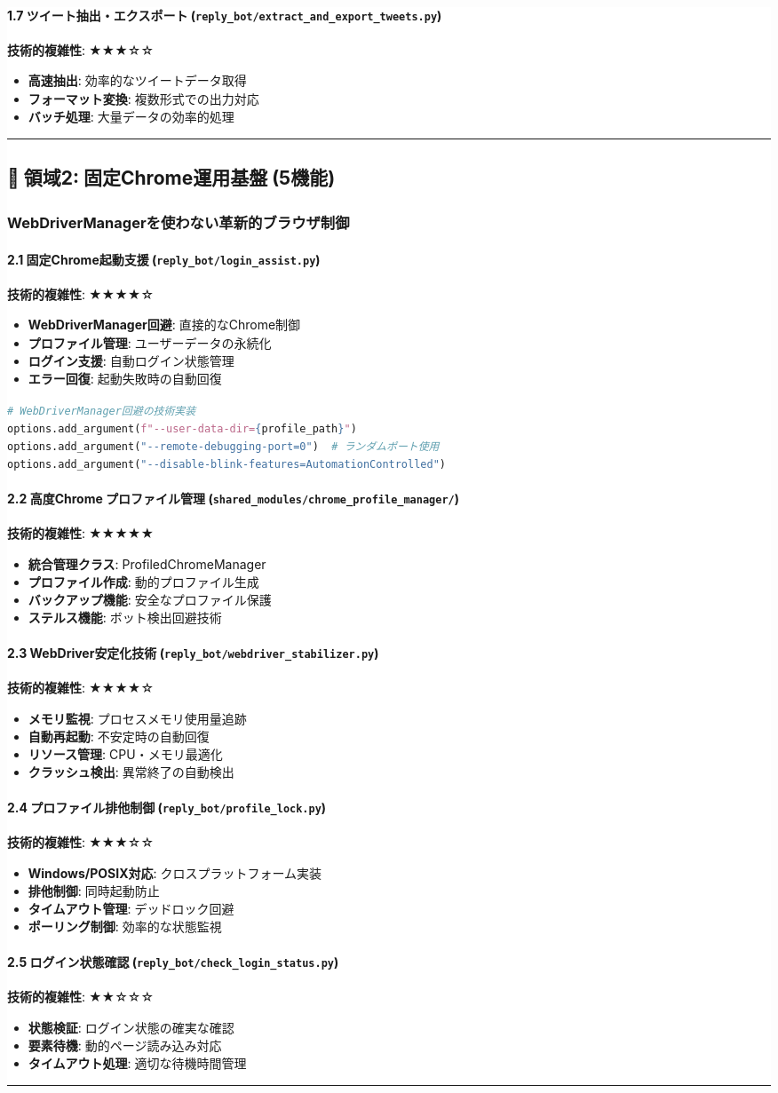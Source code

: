 #### 1.7 **ツイート抽出・エクスポート** (`reply_bot/extract_and_export_tweets.py`)
**技術的複雑性**: ★★★☆☆
- **高速抽出**: 効率的なツイートデータ取得
- **フォーマット変換**: 複数形式での出力対応
- **バッチ処理**: 大量データの効率的処理

---

## 🔧 **領域2: 固定Chrome運用基盤** (5機能)
### WebDriverManagerを使わない革新的ブラウザ制御

#### 2.1 **固定Chrome起動支援** (`reply_bot/login_assist.py`)
**技術的複雑性**: ★★★★☆
- **WebDriverManager回避**: 直接的なChrome制御
- **プロファイル管理**: ユーザーデータの永続化
- **ログイン支援**: 自動ログイン状態管理
- **エラー回復**: 起動失敗時の自動回復

```python
# WebDriverManager回避の技術実装
options.add_argument(f"--user-data-dir={profile_path}")
options.add_argument("--remote-debugging-port=0")  # ランダムポート使用
options.add_argument("--disable-blink-features=AutomationControlled")
```

#### 2.2 **高度Chrome プロファイル管理** (`shared_modules/chrome_profile_manager/`)
**技術的複雑性**: ★★★★★
- **統合管理クラス**: ProfiledChromeManager
- **プロファイル作成**: 動的プロファイル生成
- **バックアップ機能**: 安全なプロファイル保護
- **ステルス機能**: ボット検出回避技術

#### 2.3 **WebDriver安定化技術** (`reply_bot/webdriver_stabilizer.py`)
**技術的複雑性**: ★★★★☆
- **メモリ監視**: プロセスメモリ使用量追跡
- **自動再起動**: 不安定時の自動回復
- **リソース管理**: CPU・メモリ最適化
- **クラッシュ検出**: 異常終了の自動検出

#### 2.4 **プロファイル排他制御** (`reply_bot/profile_lock.py`)
**技術的複雑性**: ★★★☆☆
- **Windows/POSIX対応**: クロスプラットフォーム実装
- **排他制御**: 同時起動防止
- **タイムアウト管理**: デッドロック回避
- **ポーリング制御**: 効率的な状態監視

#### 2.5 **ログイン状態確認** (`reply_bot/check_login_status.py`)
**技術的複雑性**: ★★☆☆☆
- **状態検証**: ログイン状態の確実な確認
- **要素待機**: 動的ページ読み込み対応
- **タイムアウト処理**: 適切な待機時間管理

---